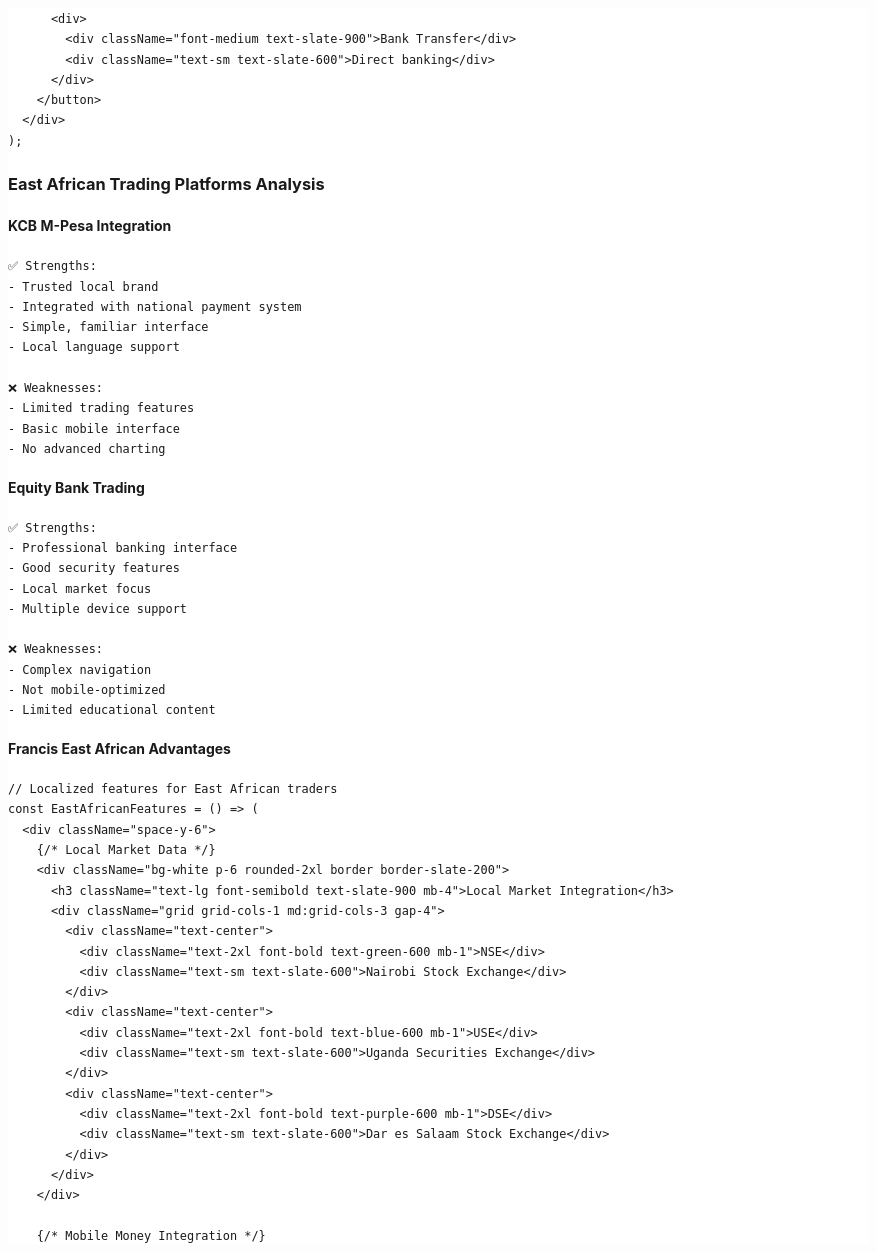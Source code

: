 ```tsx
      <div>
        <div className="font-medium text-slate-900">Bank Transfer</div>
        <div className="text-sm text-slate-600">Direct banking</div>
      </div>
    </button>
  </div>
);
```

### East African Trading Platforms Analysis

#### KCB M-Pesa Integration
```
✅ Strengths:
- Trusted local brand
- Integrated with national payment system
- Simple, familiar interface
- Local language support

❌ Weaknesses:
- Limited trading features
- Basic mobile interface
- No advanced charting
```

#### Equity Bank Trading
```
✅ Strengths:
- Professional banking interface
- Good security features
- Local market focus
- Multiple device support

❌ Weaknesses:
- Complex navigation
- Not mobile-optimized
- Limited educational content
```

#### Francis East African Advantages
```tsx
// Localized features for East African traders
const EastAfricanFeatures = () => (
  <div className="space-y-6">
    {/* Local Market Data */}
    <div className="bg-white p-6 rounded-2xl border border-slate-200">
      <h3 className="text-lg font-semibold text-slate-900 mb-4">Local Market Integration</h3>
      <div className="grid grid-cols-1 md:grid-cols-3 gap-4">
        <div className="text-center">
          <div className="text-2xl font-bold text-green-600 mb-1">NSE</div>
          <div className="text-sm text-slate-600">Nairobi Stock Exchange</div>
        </div>
        <div className="text-center">
          <div className="text-2xl font-bold text-blue-600 mb-1">USE</div>
          <div className="text-sm text-slate-600">Uganda Securities Exchange</div>
        </div>
        <div className="text-center">
          <div className="text-2xl font-bold text-purple-600 mb-1">DSE</div>
          <div className="text-sm text-slate-600">Dar es Salaam Stock Exchange</div>
        </div>
      </div>
    </div>

    {/* Mobile Money Integration */}
```